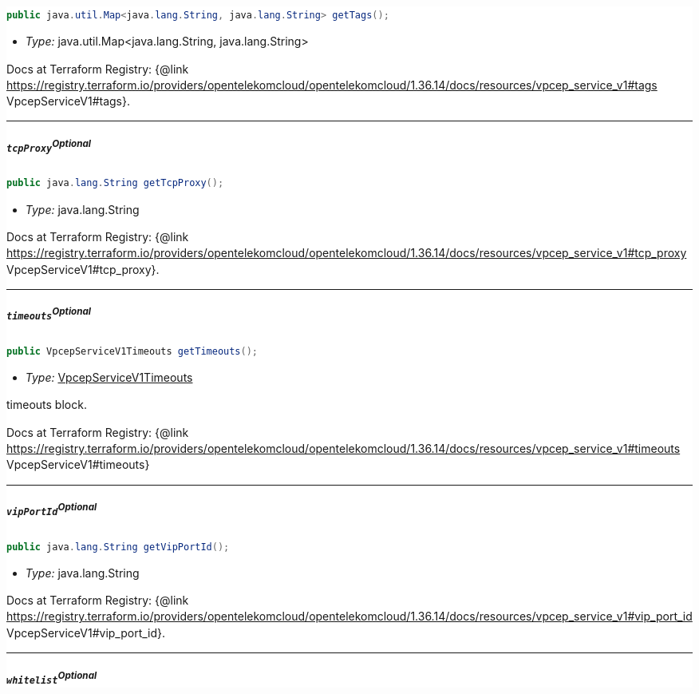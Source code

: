 ```java
public java.util.Map<java.lang.String, java.lang.String> getTags();
```

- *Type:* java.util.Map<java.lang.String, java.lang.String>

Docs at Terraform Registry: {@link https://registry.terraform.io/providers/opentelekomcloud/opentelekomcloud/1.36.14/docs/resources/vpcep_service_v1#tags VpcepServiceV1#tags}.

---

##### `tcpProxy`<sup>Optional</sup> <a name="tcpProxy" id="@cdktf/provider-opentelekomcloud.vpcepServiceV1.VpcepServiceV1Config.property.tcpProxy"></a>

```java
public java.lang.String getTcpProxy();
```

- *Type:* java.lang.String

Docs at Terraform Registry: {@link https://registry.terraform.io/providers/opentelekomcloud/opentelekomcloud/1.36.14/docs/resources/vpcep_service_v1#tcp_proxy VpcepServiceV1#tcp_proxy}.

---

##### `timeouts`<sup>Optional</sup> <a name="timeouts" id="@cdktf/provider-opentelekomcloud.vpcepServiceV1.VpcepServiceV1Config.property.timeouts"></a>

```java
public VpcepServiceV1Timeouts getTimeouts();
```

- *Type:* <a href="#@cdktf/provider-opentelekomcloud.vpcepServiceV1.VpcepServiceV1Timeouts">VpcepServiceV1Timeouts</a>

timeouts block.

Docs at Terraform Registry: {@link https://registry.terraform.io/providers/opentelekomcloud/opentelekomcloud/1.36.14/docs/resources/vpcep_service_v1#timeouts VpcepServiceV1#timeouts}

---

##### `vipPortId`<sup>Optional</sup> <a name="vipPortId" id="@cdktf/provider-opentelekomcloud.vpcepServiceV1.VpcepServiceV1Config.property.vipPortId"></a>

```java
public java.lang.String getVipPortId();
```

- *Type:* java.lang.String

Docs at Terraform Registry: {@link https://registry.terraform.io/providers/opentelekomcloud/opentelekomcloud/1.36.14/docs/resources/vpcep_service_v1#vip_port_id VpcepServiceV1#vip_port_id}.

---

##### `whitelist`<sup>Optional</sup> <a name="whitelist" id="@cdktf/provider-opentelekomcloud.vpcepServiceV1.VpcepServiceV1Config.property.whitelist"></a>
